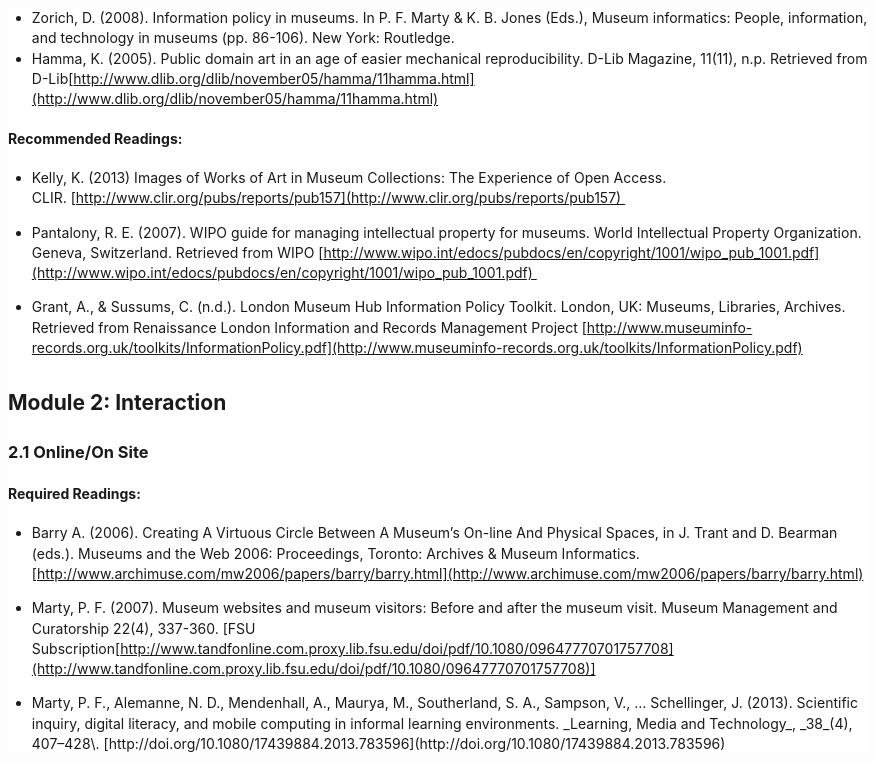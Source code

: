 *   Zorich, D. (2008). Information policy in museums. In P. F. Marty & K. B. Jones (Eds.), Museum informatics: People, information, and technology in museums (pp. 86-106). New York: Routledge.
*   Hamma, K. (2005). Public domain art in an age of easier mechanical reproducibility. D-Lib Magazine, 11(11), n.p. Retrieved from D-Lib[http://www.dlib.org/dlib/november05/hamma/11hamma.html](http://www.dlib.org/dlib/november05/hamma/11hamma.html)

#### Recommended Readings:

*   Kelly, K. (2013) Images of Works of Art in Museum Collections: <span style="font-size: 14px;">The Experience of Open Access. CLIR. </span><span style="font-size: 14px;">[http://www.clir.org/pubs/reports/pub157](http://www.clir.org/pubs/reports/pub157) </span>

*   Pantalony, R. E. (2007). WIPO guide for managing intellectual property for museums. World Intellectual Property Organization. Geneva, Switzerland. Retrieved from WIPO [http://www.wipo.int/edocs/pubdocs/en/copyright/1001/wipo_pub_1001.pdf](http://www.wipo.int/edocs/pubdocs/en/copyright/1001/wipo_pub_1001.pdf) 
*   Grant, A., & Sussums, C. (n.d.). London Museum Hub Information Policy Toolkit. London, UK: Museums, Libraries, Archives. Retrieved from Renaissance London Information and Records Management Project [http://www.museuminfo-records.org.uk/toolkits/InformationPolicy.pdf](http://www.museuminfo-records.org.uk/toolkits/InformationPolicy.pdf)

## Module 2: Interaction

### 2.1 Online/On Site

#### Required Readings:

*   Barry A. (2006). Creating A Virtuous Circle Between A Museum’s On-line And Physical Spaces, in J. Trant and D. Bearman (eds.). Museums and the Web 2006: Proceedings, Toronto: Archives & Museum Informatics.[http://www.archimuse.com/mw2006/papers/barry/barry.html](http://www.archimuse.com/mw2006/papers/barry/barry.html)
*   Marty, P. F. (2007). Museum websites and museum visitors: Before and after the museum visit. Museum Management and Curatorship 22(4), 337-360\. [FSU Subscription[http://www.tandfonline.com.proxy.lib.fsu.edu/doi/pdf/10.1080/09647770701757708](http://www.tandfonline.com.proxy.lib.fsu.edu/doi/pdf/10.1080/09647770701757708)]
*   <div class="csl-bib-body">

    <div class="csl-entry">Marty, P. F., Alemanne, N. D., Mendenhall, A., Maurya, M., Southerland, S. A., Sampson, V., … Schellinger, J. (2013). Scientific inquiry, digital literacy, and mobile computing in informal learning environments. _Learning, Media and Technology_, _38_(4), 407–428\. [http://doi.org/10.1080/17439884.2013.783596](http://doi.org/10.1080/17439884.2013.783596) </div>

    <span class="Z3988" title="url_ver=Z39.88-2004&amp;ctx_ver=Z39.88-2004&amp;rfr_id=info%3Asid%2Fzotero.org%3A2&amp;rft_id=info%3Adoi%2F10.1080%2F17439884.2013.783596&amp;rft_val_fmt=info%3Aofi%2Ffmt%3Akev%3Amtx%3Ajournal&amp;rft.genre=article&amp;rft.atitle=Scientific%20inquiry%2C%20digital%20literacy%2C%20and%20mobile%20computing%20in%20informal%20learning%20environments&amp;rft.jtitle=Learning%2C%20Media%20and%20Technology&amp;rft.volume=38&amp;rft.issue=4&amp;rft.aufirst=Paul%20F.&amp;rft.aulast=Marty&amp;rft.au=Paul%20F.%20Marty&amp;rft.au=Nicole%20D.%20Alemanne&amp;rft.au=Anne%20Mendenhall&amp;rft.au=Manisha%20Maurya&amp;rft.au=Sherry%20A.%20Southerland&amp;rft.au=Victor%20Sampson&amp;rft.au=Ian%20Douglas&amp;rft.au=Michelle%20M.%20Kazmer&amp;rft.au=Amanda%20Clark&amp;rft.au=Jennifer%20Schellinger&amp;rft.date=2013-04-08&amp;rft.pages=407-428&amp;rft.spage=407&amp;rft.epage=428&amp;rft.issn=1743-9884"></span></div>
